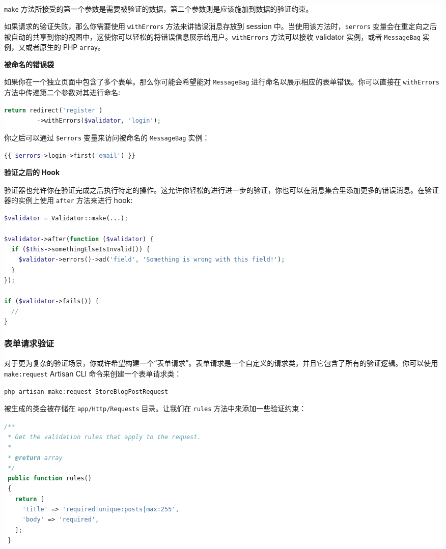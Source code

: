 ```php
```

`make` 方法所接受的第一个参数是需要被验证的数据，第二个参数则是应该施加到数据的验证约束。

如果请求的验证失败，那么你需要使用 `withErrors` 方法来讲错误消息存放到 session 中。当使用该方法时，`$errors` 变量会在重定向之后被自动的共享到你的视图中，这使你可以轻松的将错误信息展示给用户。`withErrors` 方法可以接收 validator 实例，或者 `MessageBag` 实例，又或者原生的 PHP `array`。

**被命名的错误袋**

如果你在一个独立页面中包含了多个表单。那么你可能会希望能对 `MessageBag` 进行命名以展示相应的表单错误。你可以直接在 `withErrors` 方法中传递第二个参数对其进行命名:

```php
return redirect('register')
         ->withErrors($validator, 'login');
```

你之后可以通过 `$errors` 变量来访问被命名的 `MessageBag` 实例：

```php
{{ $errors->login->first('email') }}
```

**验证之后的 Hook**

验证器也允许你在验证完成之后执行特定的操作。这允许你轻松的进行进一步的验证，你也可以在消息集合里添加更多的错误消息。在验证器的实例上使用 `after` 方法来进行 hook:

```php
$validator = Validator::make(...);

$validator->after(function ($validator) {
  if ($this->somethingElseIsInvalid()) {
    $validator->errors()->ad('field', 'Something is wrong with this field!');
  } 
});

if ($validator->fails()) {
  //
}
```

### 表单请求验证

对于更为复杂的验证场景，你或许希望构建一个“表单请求”。表单请求是一个自定义的请求类，并且它包含了所有的验证逻辑。你可以使用 `make:request` Artisan CLI 命令来创建一个表单请求类：

```php
php artisan make:request StoreBlogPostRequest
```

被生成的类会被存储在 `app/Http/Requests` 目录。让我们在 `rules` 方法中来添加一些验证约束：

```php
/**
 * Get the validation rules that apply to the request.
 *
 * @return array
 */
 public function rules()
 {
   return [
     'title' => 'required|unique:posts|max:255',
     'body' => 'required',
   ];
 }
```
